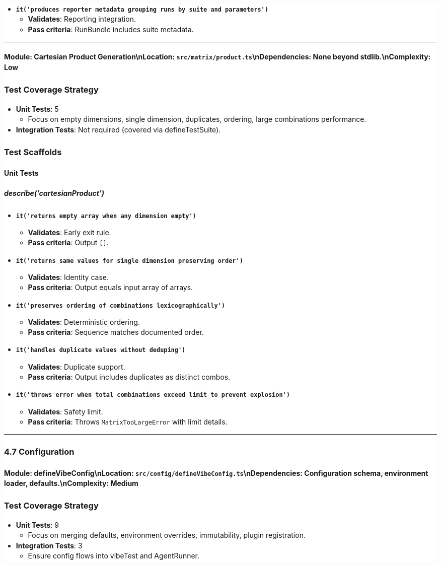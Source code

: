- **`it('produces reporter metadata grouping runs by suite and parameters')`**
  - **Validates**: Reporting integration.
  - **Pass criteria**: RunBundle includes suite metadata.

---

#### Module: Cartesian Product Generation\n**Location**: `src/matrix/product.ts`\\n**Dependencies**: None beyond stdlib.\\n**Complexity**: Low

### Test Coverage Strategy
- **Unit Tests**: 5
  - Focus on empty dimensions, single dimension, duplicates, ordering, large combinations performance.
- **Integration Tests**: Not required (covered via defineTestSuite).

### Test Scaffolds

#### Unit Tests

##### describe('cartesianProduct')
- **`it('returns empty array when any dimension empty')`**
  - **Validates**: Early exit rule.
  - **Pass criteria**: Output `[]`.

- **`it('returns same values for single dimension preserving order')`**
  - **Validates**: Identity case.
  - **Pass criteria**: Output equals input array of arrays.

- **`it('preserves ordering of combinations lexicographically')`**
  - **Validates**: Deterministic ordering.
  - **Pass criteria**: Sequence matches documented order.

- **`it('handles duplicate values without deduping')`**
  - **Validates**: Duplicate support.
  - **Pass criteria**: Output includes duplicates as distinct combos.

- **`it('throws error when total combinations exceed limit to prevent explosion')`**
  - **Validates**: Safety limit.
  - **Pass criteria**: Throws `MatrixTooLargeError` with limit details.

---

### 4.7 Configuration

#### Module: defineVibeConfig\n**Location**: `src/config/defineVibeConfig.ts`\\n**Dependencies**: Configuration schema, environment loader, defaults.\\n**Complexity**: Medium

### Test Coverage Strategy
- **Unit Tests**: 9
  - Focus on merging defaults, environment overrides, immutability, plugin registration.
- **Integration Tests**: 3
  - Ensure config flows into vibeTest and AgentRunner.
